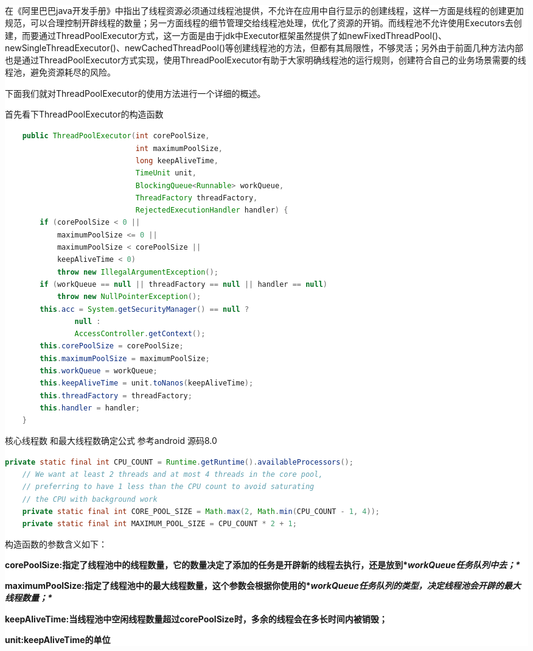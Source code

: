 在《阿里巴巴java开发手册》中指出了线程资源必须通过线程池提供，不允许在应用中自行显示的创建线程，这样一方面是线程的创建更加规范，可以合理控制开辟线程的数量；另一方面线程的细节管理交给线程池处理，优化了资源的开销。而线程池不允许使用Executors去创建，而要通过ThreadPoolExecutor方式，这一方面是由于jdk中Executor框架虽然提供了如newFixedThreadPool()、newSingleThreadExecutor()、newCachedThreadPool()等创建线程池的方法，但都有其局限性，不够灵活；另外由于前面几种方法内部也是通过ThreadPoolExecutor方式实现，使用ThreadPoolExecutor有助于大家明确线程池的运行规则，创建符合自己的业务场景需要的线程池，避免资源耗尽的风险。

下面我们就对ThreadPoolExecutor的使用方法进行一个详细的概述。

首先看下ThreadPoolExecutor的构造函数

```java
    public ThreadPoolExecutor(int corePoolSize,
                              int maximumPoolSize,
                              long keepAliveTime,
                              TimeUnit unit,
                              BlockingQueue<Runnable> workQueue,
                              ThreadFactory threadFactory,
                              RejectedExecutionHandler handler) {
        if (corePoolSize < 0 ||
            maximumPoolSize <= 0 ||
            maximumPoolSize < corePoolSize ||
            keepAliveTime < 0)
            throw new IllegalArgumentException();
        if (workQueue == null || threadFactory == null || handler == null)
            throw new NullPointerException();
        this.acc = System.getSecurityManager() == null ?
                null :
                AccessController.getContext();
        this.corePoolSize = corePoolSize;
        this.maximumPoolSize = maximumPoolSize;
        this.workQueue = workQueue;
        this.keepAliveTime = unit.toNanos(keepAliveTime);
        this.threadFactory = threadFactory;
        this.handler = handler;
    }
```

核心线程数 和最大线程数确定公式 参考android 源码8.0

```java
private static final int CPU_COUNT = Runtime.getRuntime().availableProcessors();
    // We want at least 2 threads and at most 4 threads in the core pool,
    // preferring to have 1 less than the CPU count to avoid saturating
    // the CPU with background work
    private static final int CORE_POOL_SIZE = Math.max(2, Math.min(CPU_COUNT - 1, 4));
    private static final int MAXIMUM_POOL_SIZE = CPU_COUNT * 2 + 1;
```

构造函数的参数含义如下：

**corePoolSize:指定了线程池中的线程数量，它的数量决定了添加的任务是开辟新的线程去执行，还是放到\**workQueue任务队列中去；\****

**maximumPoolSize:指定了线程池中的最大线程数量，这个参数会根据你使用的\**workQueue任务队列的类型，决定线程池会开辟的最大线程数量；\****

**keepAliveTime:当线程池中空闲线程数量超过corePoolSize时，多余的线程会在多长时间内被销毁；**

**unit:keepAliveTime的单位**

